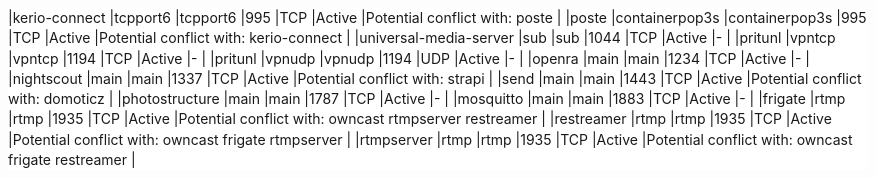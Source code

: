 |kerio-connect                  |tcpport6          |tcpport6       |995  |TCP     |Active             |Potential conflict with: poste                                                                                                                                                                                                                                                                                                                               |
|poste                          |containerpop3s    |containerpop3s |995  |TCP     |Active             |Potential conflict with: kerio-connect                                                                                                                                                                                                                                                                                                                       |
|universal-media-server         |sub               |sub            |1044 |TCP     |Active             |-                                                                                                                                                                                                                                                                                                                                                            |
|pritunl                        |vpntcp            |vpntcp         |1194 |TCP     |Active             |-                                                                                                                                                                                                                                                                                                                                                            |
|pritunl                        |vpnudp            |vpnudp         |1194 |UDP     |Active             |-                                                                                                                                                                                                                                                                                                                                                            |
|openra                         |main              |main           |1234 |TCP     |Active             |-                                                                                                                                                                                                                                                                                                                                                            |
|nightscout                     |main              |main           |1337 |TCP     |Active             |Potential conflict with: strapi                                                                                                                                                                                                                                                                                                                              |
|send                           |main              |main           |1443 |TCP     |Active             |Potential conflict with: domoticz                                                                                                                                                                                                                                                                                                                            |
|photostructure                 |main              |main           |1787 |TCP     |Active             |-                                                                                                                                                                                                                                                                                                                                                            |
|mosquitto                      |main              |main           |1883 |TCP     |Active             |-                                                                                                                                                                                                                                                                                                                                                            |
|frigate                        |rtmp              |rtmp           |1935 |TCP     |Active             |Potential conflict with: owncast rtmpserver restreamer                                                                                                                                                                                                                                                                                                       |
|restreamer                     |rtmp              |rtmp           |1935 |TCP     |Active             |Potential conflict with: owncast frigate rtmpserver                                                                                                                                                                                                                                                                                                          |
|rtmpserver                     |rtmp              |rtmp           |1935 |TCP     |Active             |Potential conflict with: owncast frigate restreamer                                                                                                                                                                                                                                                                                                          |